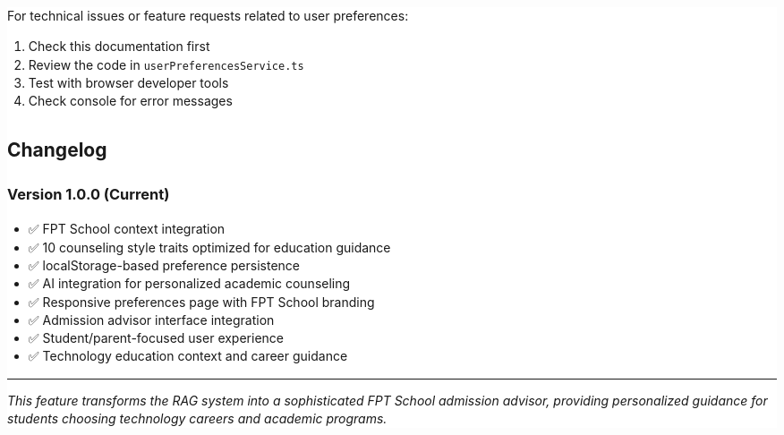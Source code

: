 For technical issues or feature requests related to user preferences:
1. Check this documentation first
2. Review the code in `userPreferencesService.ts`
3. Test with browser developer tools
4. Check console for error messages

## Changelog

### Version 1.0.0 (Current)
- ✅ FPT School context integration
- ✅ 10 counseling style traits optimized for education guidance
- ✅ localStorage-based preference persistence
- ✅ AI integration for personalized academic counseling
- ✅ Responsive preferences page with FPT School branding
- ✅ Admission advisor interface integration
- ✅ Student/parent-focused user experience
- ✅ Technology education context and career guidance

---

*This feature transforms the RAG system into a sophisticated FPT School admission advisor, providing personalized guidance for students choosing technology careers and academic programs.* 